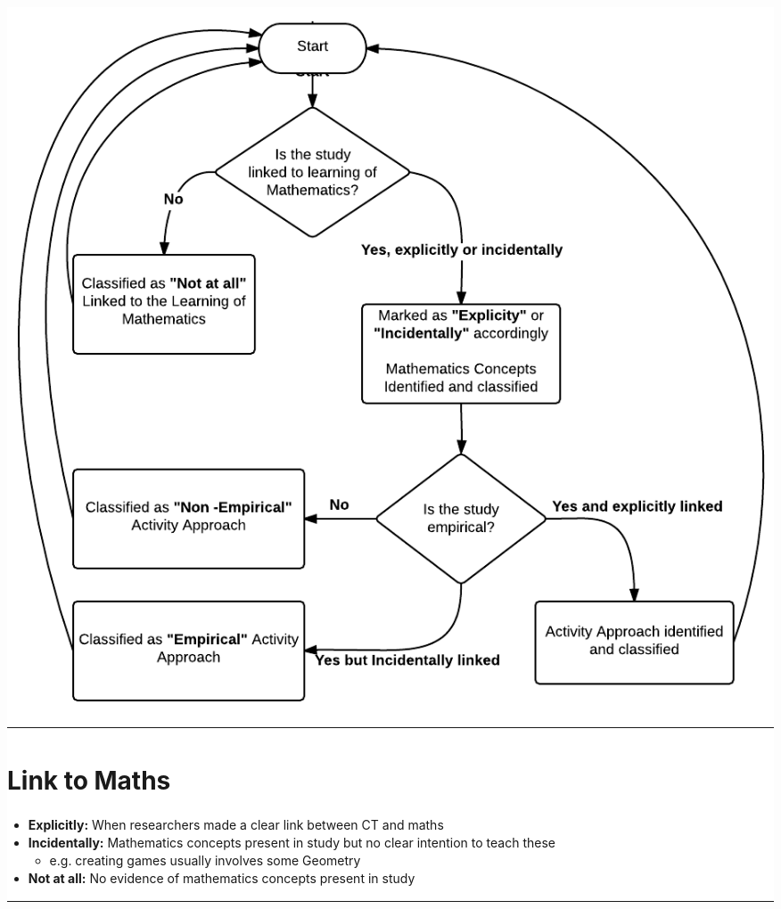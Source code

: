 
![fill 180%](classification_process.png)

---

# Link to Maths

- __Explicitly:__ When researchers made a clear link between CT and maths
- __Incidentally:__ Mathematics concepts present in study but no clear intention to teach these
  - e.g. creating games usually involves some Geometry
- __Not at all:__ No evidence of mathematics concepts present in study

---